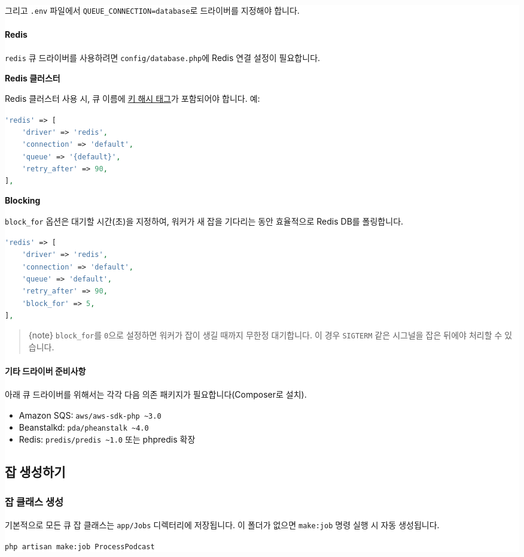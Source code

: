 그리고 `.env` 파일에서 `QUEUE_CONNECTION=database`로 드라이버를 지정해야 합니다.

<a name="redis"></a>
#### Redis

`redis` 큐 드라이버를 사용하려면 `config/database.php`에 Redis 연결 설정이 필요합니다.

**Redis 클러스터**

Redis 클러스터 사용 시, 큐 이름에 [키 해시 태그](https://redis.io/topics/cluster-spec#keys-hash-tags)가 포함되어야 합니다. 예:

```php
'redis' => [
    'driver' => 'redis',
    'connection' => 'default',
    'queue' => '{default}',
    'retry_after' => 90,
],
```

**Blocking**

`block_for` 옵션은 대기할 시간(초)을 지정하여, 워커가 새 잡을 기다리는 동안 효율적으로 Redis DB를 폴링합니다.

```php
'redis' => [
    'driver' => 'redis',
    'connection' => 'default',
    'queue' => 'default',
    'retry_after' => 90,
    'block_for' => 5,
],
```

> {note} `block_for`를 `0`으로 설정하면 워커가 잡이 생길 때까지 무한정 대기합니다. 이 경우 `SIGTERM` 같은 시그널을 잡은 뒤에야 처리할 수 있습니다.

<a name="other-driver-prerequisites"></a>
#### 기타 드라이버 준비사항

아래 큐 드라이버를 위해서는 각각 다음 의존 패키지가 필요합니다(Composer로 설치).

- Amazon SQS: `aws/aws-sdk-php ~3.0`
- Beanstalkd: `pda/pheanstalk ~4.0`
- Redis: `predis/predis ~1.0` 또는 phpredis 확장

<a name="creating-jobs"></a>
## 잡 생성하기

<a name="generating-job-classes"></a>
### 잡 클래스 생성

기본적으로 모든 큐 잡 클래스는 `app/Jobs` 디렉터리에 저장됩니다. 이 폴더가 없으면 `make:job` 명령 실행 시 자동 생성됩니다.

```
php artisan make:job ProcessPodcast
```
